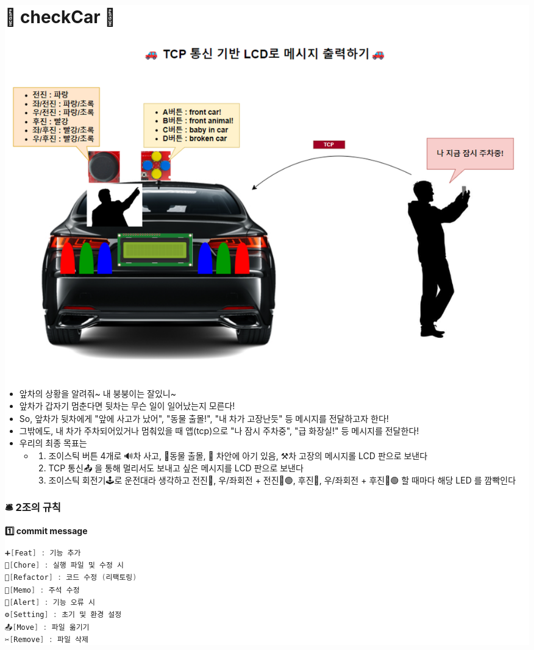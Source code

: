 # 🚗 checkCar 🚗
![16.png](/image/555.png)
- 앞차의 상황을 알려줘~ 내 붕붕이는 잘있니~
- 앞차가 갑자기 멈춘다면 뒷차는 무슨 일이 일어났는지 모른다!
- So, 앞차가 뒷차에게 "앞에 사고가 났어", "동물 출몰!", "내 차가 고장난듯" 등 메시지를 전달하고자 한다!
- 그밖에도, 내 차가 주차되어있거나 멈춰있을 때 앱(tcp)으로 "나 잠시 주차중", "급 화장실!" 등 메시지를 전달한다!
- 우리의 최종 목표는
  - 1. 조이스틱 버튼 4개로 🔊차 사고, 🦊동물 출몰, 👧 차안에 아기 있음, ⚒️차 고장의 메시지롤 LCD 판으로 보낸다
    2. TCP 통신📤 을 통해 멀리서도 보내고 싶은 메시지를 LCD 판으로 보낸다
    3. 조이스틱 회전기🕹️로 운전대라 생각하고 전진🔵, 우/좌회전 + 전진🔵🟢, 후진🔴, 우/좌회전 + 후진🔴🟢 할 때마다 해당 LED 를 깜빡인다

### 🛎️ 2조의 규칙
**1️⃣ commit message** 

```c
➕[Feat] : 기능 추가
🚀[Chore] : 실행 파일 및 수정 시 
🚧[Refactor] : 코드 수정 (리팩토링)
📃[Memo] : 주석 수정
🚨[Alert] : 기능 오류 시
⚙️[Setting] : 초기 및 환경 설정
📤[Move] : 파일 옮기기
✂️[Remove] : 파일 삭제
```
